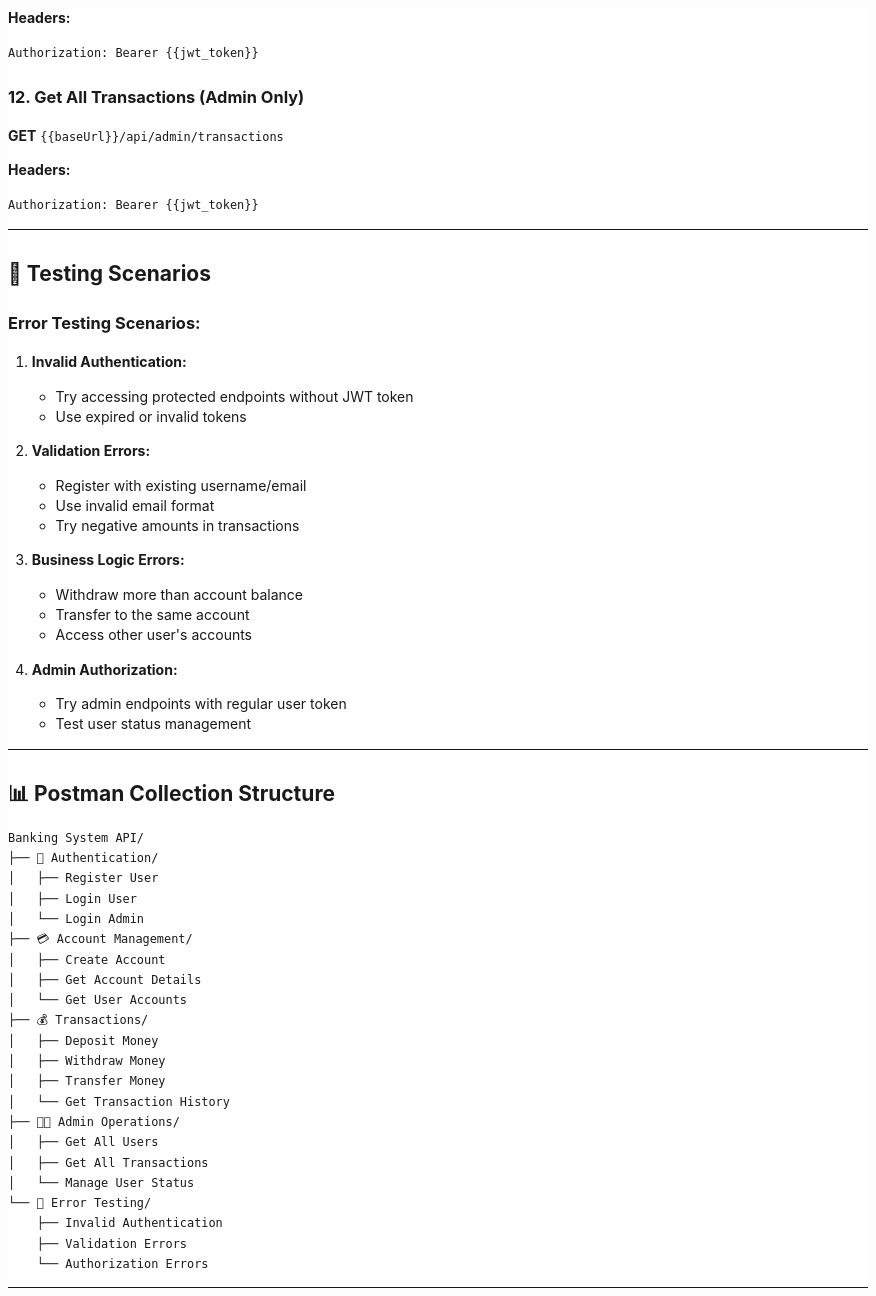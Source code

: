 **Headers:**
```
Authorization: Bearer {{jwt_token}}
```

### 12. Get All Transactions (Admin Only)
**GET** `{{baseUrl}}/api/admin/transactions`

**Headers:**
```
Authorization: Bearer {{jwt_token}}
```

---

## 🧪 **Testing Scenarios**

### Error Testing Scenarios:

1. **Invalid Authentication:**
   - Try accessing protected endpoints without JWT token
   - Use expired or invalid tokens

2. **Validation Errors:**
   - Register with existing username/email
   - Use invalid email format
   - Try negative amounts in transactions

3. **Business Logic Errors:**
   - Withdraw more than account balance
   - Transfer to the same account
   - Access other user's accounts

4. **Admin Authorization:**
   - Try admin endpoints with regular user token
   - Test user status management

---

## 📊 **Postman Collection Structure**

```
Banking System API/
├── 🔐 Authentication/
│   ├── Register User
│   ├── Login User
│   └── Login Admin
├── 💳 Account Management/
│   ├── Create Account
│   ├── Get Account Details
│   └── Get User Accounts
├── 💰 Transactions/
│   ├── Deposit Money
│   ├── Withdraw Money
│   ├── Transfer Money
│   └── Get Transaction History
├── 👨‍💼 Admin Operations/
│   ├── Get All Users
│   ├── Get All Transactions
│   └── Manage User Status
└── 🚨 Error Testing/
    ├── Invalid Authentication
    ├── Validation Errors
    └── Authorization Errors
```

---